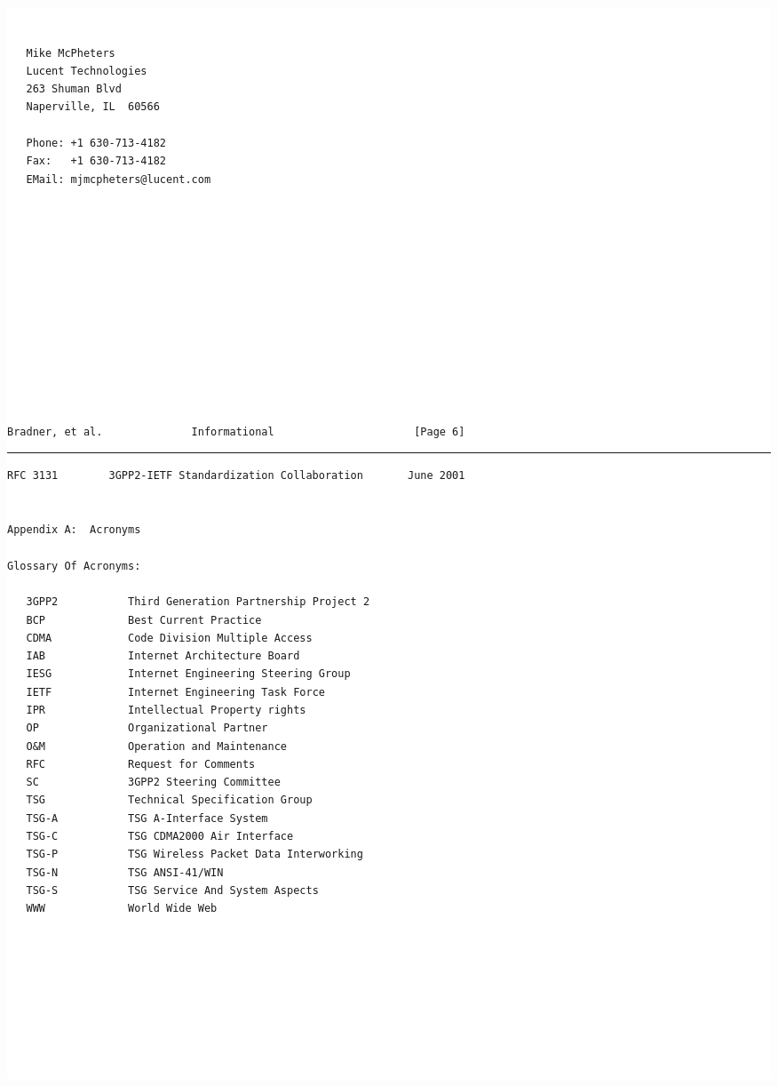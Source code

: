 ``` newpage


   Mike McPheters
   Lucent Technologies
   263 Shuman Blvd
   Naperville, IL  60566

   Phone: +1 630-713-4182
   Fax:   +1 630-713-4182
   EMail: mjmcpheters@lucent.com













Bradner, et al.              Informational                      [Page 6]
```

------------------------------------------------------------------------

``` newpage
RFC 3131        3GPP2-IETF Standardization Collaboration       June 2001


Appendix A:  Acronyms

Glossary Of Acronyms:

   3GPP2           Third Generation Partnership Project 2
   BCP             Best Current Practice
   CDMA            Code Division Multiple Access
   IAB             Internet Architecture Board
   IESG            Internet Engineering Steering Group
   IETF            Internet Engineering Task Force
   IPR             Intellectual Property rights
   OP              Organizational Partner
   O&M             Operation and Maintenance
   RFC             Request for Comments
   SC              3GPP2 Steering Committee
   TSG             Technical Specification Group
   TSG-A           TSG A-Interface System
   TSG-C           TSG CDMA2000 Air Interface
   TSG-P           TSG Wireless Packet Data Interworking
   TSG-N           TSG ANSI-41/WIN
   TSG-S           TSG Service And System Aspects
   WWW             World Wide Web










```